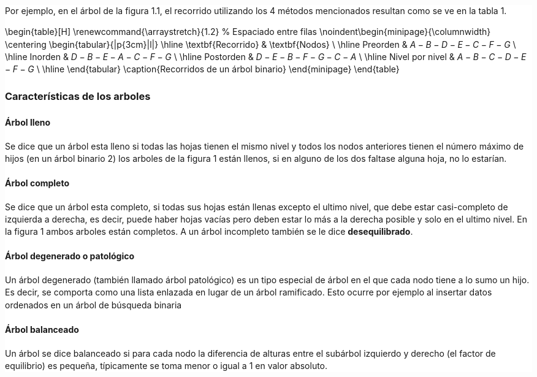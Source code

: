 Por ejemplo, en el árbol de la figura 1.1, el recorrido utilizando los 4 métodos
mencionados resultan como se ve en la tabla 1.

\begin{table}[H]
\renewcommand{\arraystretch}{1.2}  % Espaciado entre filas
\noindent\begin{minipage}{\columnwidth}
\centering
\begin{tabular}{|p{3cm}|l|}
\hline
\textbf{Recorrido}       & \textbf{Nodos}          \\
\hline
Preorden        & $A-B-D-E-C-F-G$   \\
\hline
Inorden         & $D-B-E-A-C-F-G$   \\
\hline
Postorden       & $D-E-B-F-G-C-A$   \\
\hline
Nivel por nivel & $A-B-C-D-E-F-G$   \\
\hline
\end{tabular}
\caption{Recorridos de un árbol binario}
\end{minipage}
\end{table}

### Características de los arboles

#### Árbol lleno

Se dice que un árbol esta lleno si todas las hojas tienen el mismo nivel y
todos los nodos anteriores tienen el número máximo de hijos (en un árbol binario
2) los arboles de la figura 1 están llenos, si en alguno de los dos faltase
alguna hoja, no lo estarían.

#### Árbol completo

Se dice que un árbol esta completo, si todas sus hojas están llenas excepto el
ultimo nivel, que debe estar casi-completo de izquierda a derecha, es decir,
puede haber hojas vacías pero deben estar lo más a la derecha posible y solo en
el ultimo nivel. En la figura 1 ambos arboles están completos. A un árbol
incompleto también se le dice **desequilibrado**.

#### Árbol degenerado o patológico

Un árbol degenerado (también llamado árbol patológico) es un tipo especial de
árbol en el que cada nodo tiene a lo sumo un hijo. Es decir, se comporta como
una lista enlazada en lugar de un árbol ramificado. Esto ocurre por ejemplo al
insertar datos ordenados en un árbol de búsqueda binaria

#### Árbol balanceado

Un árbol se dice balanceado si para cada nodo la diferencia de alturas entre el
subárbol izquierdo y derecho (el factor de equilibrio) es pequeña, típicamente
se toma menor o igual a $1$ en valor absoluto.


[^1]: Abdul Bari. (2018, Marzo 16).  10.1 AVL Tree - Insertion and Rotations.
[^2]: LL (por left-left en ingles) es porque el que causa el desbalanceo del